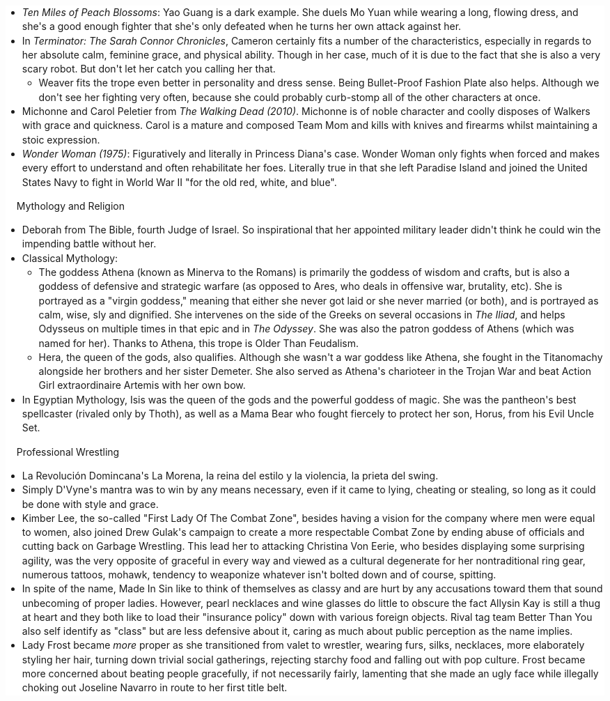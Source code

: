 -   _Ten Miles of Peach Blossoms_: Yao Guang is a dark example. She duels Mo Yuan while wearing a long, flowing dress, and she's a good enough fighter that she's only defeated when he turns her own attack against her.
-   In _Terminator: The Sarah Connor Chronicles_, Cameron certainly fits a number of the characteristics, especially in regards to her absolute calm, feminine grace, and physical ability. Though in her case, much of it is due to the fact that she is also a very scary robot. But don't let her catch you calling her that.
    -   Weaver fits the trope even better in personality and dress sense. Being Bullet-Proof Fashion Plate also helps. Although we don't see her fighting very often, because she could probably curb-stomp all of the other characters at once.
-   Michonne and Carol Peletier from _The Walking Dead (2010)_. Michonne is of noble character and coolly disposes of Walkers with grace and quickness. Carol is a mature and composed Team Mom and kills with knives and firearms whilst maintaining a stoic expression.
-   _Wonder Woman (1975)_: Figuratively and literally in Princess Diana's case. Wonder Woman only fights when forced and makes every effort to understand and often rehabilitate her foes. Literally true in that she left Paradise Island and joined the United States Navy to fight in World War II "for the old red, white, and blue".

    Mythology and Religion 

-   Deborah from The Bible, fourth Judge of Israel. So inspirational that her appointed military leader didn't think he could win the impending battle without her.
-   Classical Mythology:
    -   The goddess Athena (known as Minerva to the Romans) is primarily the goddess of wisdom and crafts, but is also a goddess of defensive and strategic warfare (as opposed to Ares, who deals in offensive war, brutality, etc). She is portrayed as a "virgin goddess," meaning that either she never got laid or she never married (or both), and is portrayed as calm, wise, sly and dignified. She intervenes on the side of the Greeks on several occasions in _The Iliad_, and helps Odysseus on multiple times in that epic and in _The Odyssey_. She was also the patron goddess of Athens (which was named for her). Thanks to Athena, this trope is Older Than Feudalism.
    -   Hera, the queen of the gods, also qualifies. Although she wasn't a war goddess like Athena, she fought in the Titanomachy alongside her brothers and her sister Demeter. She also served as Athena's charioteer in the Trojan War and beat Action Girl extraordinaire Artemis with her own bow.
-   In Egyptian Mythology, Isis was the queen of the gods and the powerful goddess of magic. She was the pantheon's best spellcaster (rivaled only by Thoth), as well as a Mama Bear who fought fiercely to protect her son, Horus, from his Evil Uncle Set.

    Professional Wrestling 

-   La Revolución Domincana's La Morena, la reina del estilo y la violencia, la prieta del swing.
-   Simply D'Vyne's mantra was to win by any means necessary, even if it came to lying, cheating or stealing, so long as it could be done with style and grace.
-   Kimber Lee, the so-called "First Lady Of The Combat Zone", besides having a vision for the company where men were equal to women, also joined Drew Gulak's campaign to create a more respectable Combat Zone by ending abuse of officials and cutting back on Garbage Wrestling. This lead her to attacking Christina Von Eerie, who besides displaying some surprising agility, was the very opposite of graceful in every way and viewed as a cultural degenerate for her nontraditional ring gear, numerous tattoos, mohawk, tendency to weaponize whatever isn't bolted down and of course, spitting.
-   In spite of the name, Made In Sin like to think of themselves as classy and are hurt by any accusations toward them that sound unbecoming of proper ladies. However, pearl necklaces and wine glasses do little to obscure the fact Allysin Kay is still a thug at heart and they both like to load their "insurance policy" down with various foreign objects. Rival tag team Better Than You also self identify as "class" but are less defensive about it, caring as much about public perception as the name implies.
-   Lady Frost became _more_ proper as she transitioned from valet to wrestler, wearing furs, silks, necklaces, more elaborately styling her hair, turning down trivial social gatherings, rejecting starchy food and falling out with pop culture. Frost became more concerned about beating people gracefully, if not necessarily fairly, lamenting that she made an ugly face while illegally choking out Joseline Navarro in route to her first title belt.
